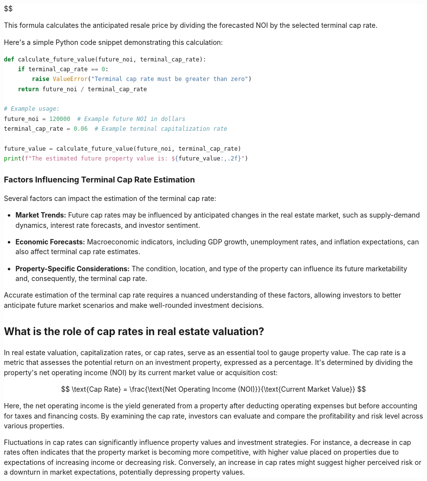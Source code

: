 $$

   This formula calculates the anticipated resale price by dividing the forecasted NOI by the selected terminal cap rate.

Here's a simple Python code snippet demonstrating this calculation:

```python
def calculate_future_value(future_noi, terminal_cap_rate):
    if terminal_cap_rate == 0:
        raise ValueError("Terminal cap rate must be greater than zero")
    return future_noi / terminal_cap_rate

# Example usage:
future_noi = 120000  # Example future NOI in dollars
terminal_cap_rate = 0.06  # Example terminal capitalization rate

future_value = calculate_future_value(future_noi, terminal_cap_rate)
print(f"The estimated future property value is: ${future_value:,.2f}")
```

### Factors Influencing Terminal Cap Rate Estimation

Several factors can impact the estimation of the terminal cap rate:

- **Market Trends:** Future cap rates may be influenced by anticipated changes in the real estate market, such as supply-demand dynamics, interest rate forecasts, and investor sentiment. 

- **Economic Forecasts:** Macroeconomic indicators, including GDP growth, unemployment rates, and inflation expectations, can also affect terminal cap rate estimates. 

- **Property-Specific Considerations:** The condition, location, and type of the property can influence its future marketability and, consequently, the terminal cap rate.

Accurate estimation of the terminal cap rate requires a nuanced understanding of these factors, allowing investors to better anticipate future market scenarios and make well-rounded investment decisions.

## What is the role of cap rates in real estate valuation?

In real estate valuation, capitalization rates, or cap rates, serve as an essential tool to gauge property value. The cap rate is a metric that assesses the potential return on an investment property, expressed as a percentage. It's determined by dividing the property's net operating income (NOI) by its current market value or acquisition cost:

$$
\text{Cap Rate} = \frac{\text{Net Operating Income (NOI)}}{\text{Current Market Value}}
$$

Here, the net operating income is the yield generated from a property after deducting operating expenses but before accounting for taxes and financing costs. By examining the cap rate, investors can evaluate and compare the profitability and risk level across various properties.

Fluctuations in cap rates can significantly influence property values and investment strategies. For instance, a decrease in cap rates often indicates that the property market is becoming more competitive, with higher value placed on properties due to expectations of increasing income or decreasing risk. Conversely, an increase in cap rates might suggest higher perceived risk or a downturn in market expectations, potentially depressing property values.

